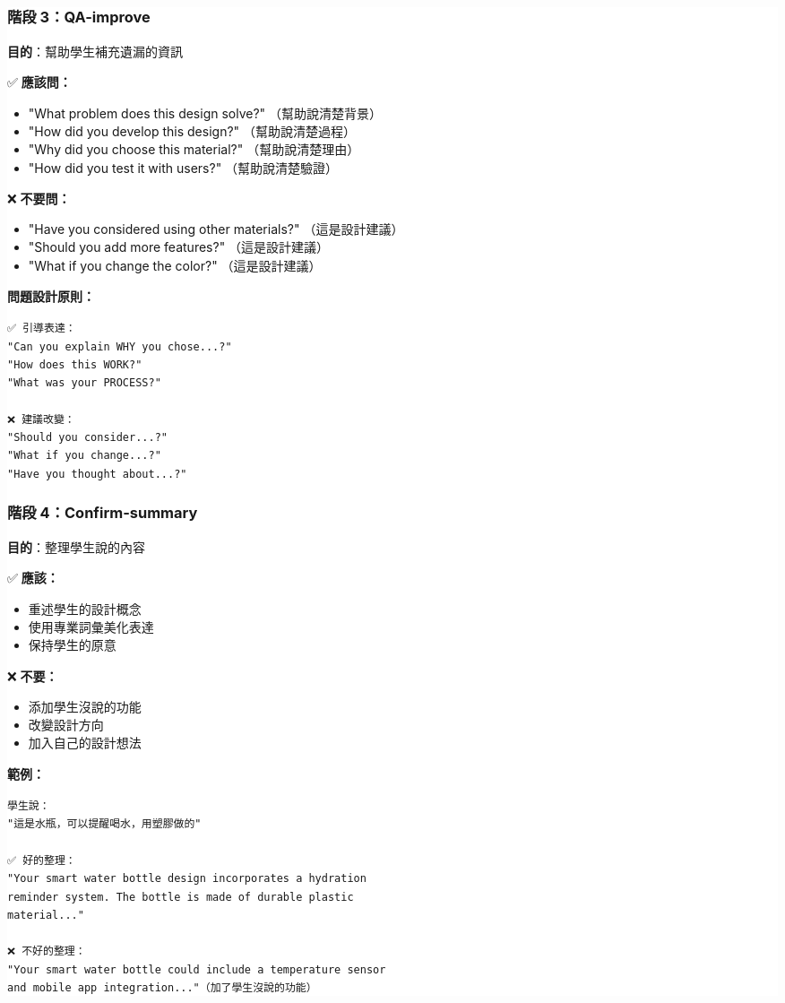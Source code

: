 ### 階段 3：QA-improve
**目的**：幫助學生補充遺漏的資訊

✅ **應該問：**
- "What problem does this design solve?" （幫助說清楚背景）
- "How did you develop this design?" （幫助說清楚過程）
- "Why did you choose this material?" （幫助說清楚理由）
- "How did you test it with users?" （幫助說清楚驗證）

❌ **不要問：**
- "Have you considered using other materials?" （這是設計建議）
- "Should you add more features?" （這是設計建議）
- "What if you change the color?" （這是設計建議）

**問題設計原則：**
```
✅ 引導表達：
"Can you explain WHY you chose...?"
"How does this WORK?"
"What was your PROCESS?"

❌ 建議改變：
"Should you consider...?"
"What if you change...?"
"Have you thought about...?"
```

### 階段 4：Confirm-summary
**目的**：整理學生說的內容

✅ **應該：**
- 重述學生的設計概念
- 使用專業詞彙美化表達
- 保持學生的原意

❌ **不要：**
- 添加學生沒說的功能
- 改變設計方向
- 加入自己的設計想法

**範例：**
```
學生說：
"這是水瓶，可以提醒喝水，用塑膠做的"

✅ 好的整理：
"Your smart water bottle design incorporates a hydration 
reminder system. The bottle is made of durable plastic 
material..."

❌ 不好的整理：
"Your smart water bottle could include a temperature sensor 
and mobile app integration..."（加了學生沒說的功能）
```
